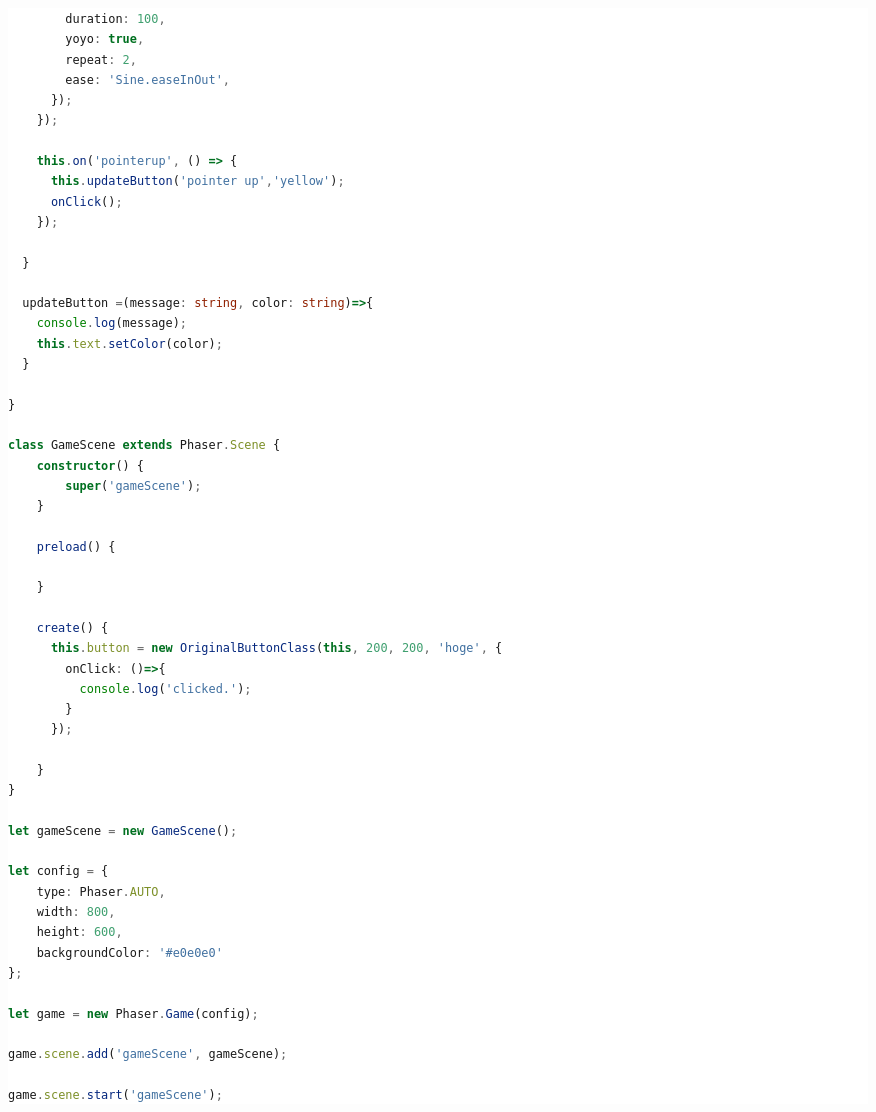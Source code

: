 ```typescript
        duration: 100,
        yoyo: true,
        repeat: 2,
        ease: 'Sine.easeInOut',
      });
    });
    
    this.on('pointerup', () => {
      this.updateButton('pointer up','yellow');
      onClick();
    });
    
  }
  
  updateButton =(message: string, color: string)=>{
    console.log(message);
    this.text.setColor(color);
  }

}

class GameScene extends Phaser.Scene {
    constructor() {
        super('gameScene');
    }

    preload() {

    }

    create() {
      this.button = new OriginalButtonClass(this, 200, 200, 'hoge', {
        onClick: ()=>{
          console.log('clicked.');
        }
      });

    }
}

let gameScene = new GameScene();

let config = {
    type: Phaser.AUTO,
    width: 800,
    height: 600,
    backgroundColor: '#e0e0e0'
};

let game = new Phaser.Game(config);

game.scene.add('gameScene', gameScene);

game.scene.start('gameScene');
```
